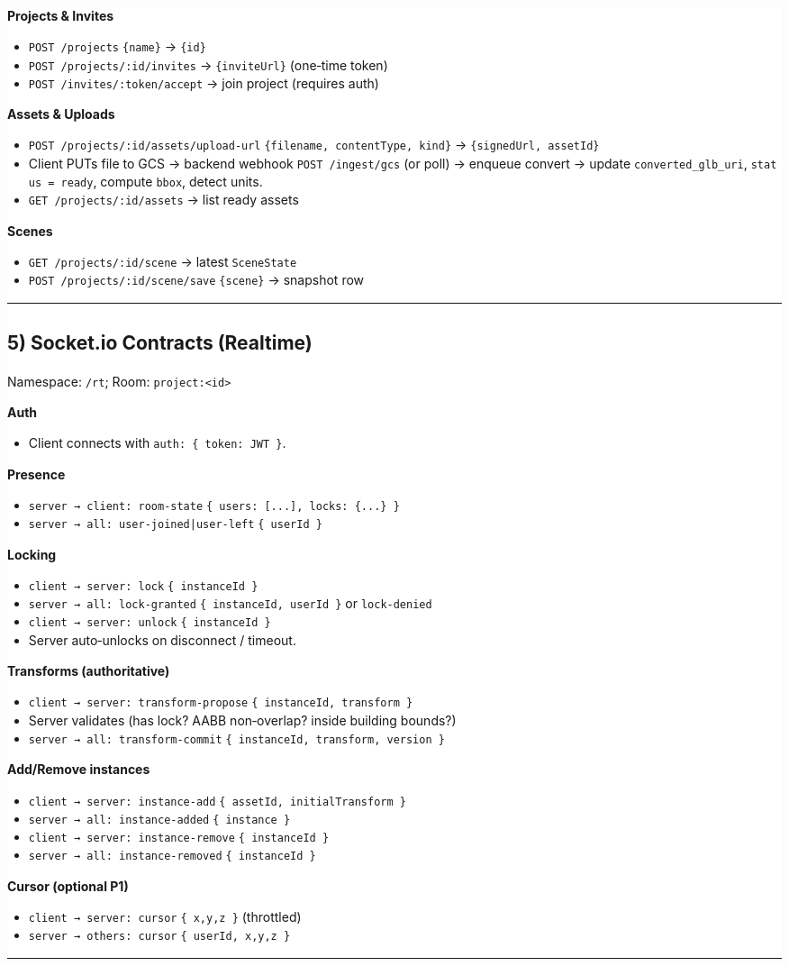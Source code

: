 **Projects & Invites**

* `POST /projects` `{name}` → `{id}`
* `POST /projects/:id/invites` → `{inviteUrl}` (one‑time token)
* `POST /invites/:token/accept` → join project (requires auth)

**Assets & Uploads**

* `POST /projects/:id/assets/upload-url` `{filename, contentType, kind}` → `{signedUrl, assetId}`
* Client PUTs file to GCS → backend webhook `POST /ingest/gcs` (or poll) → enqueue convert → update `converted_glb_uri`, `status = ready`, compute `bbox`, detect units.
* `GET /projects/:id/assets` → list ready assets

**Scenes**

* `GET /projects/:id/scene` → latest `SceneState`
* `POST /projects/:id/scene/save` `{scene}` → snapshot row

---

## 5) Socket.io Contracts (Realtime)

Namespace: `/rt`; Room: `project:<id>`

**Auth**

* Client connects with `auth: { token: JWT }`.

**Presence**

* `server → client: room-state` `{ users: [...], locks: {...} }`
* `server → all: user-joined|user-left` `{ userId }`

**Locking**

* `client → server: lock` `{ instanceId }`
* `server → all: lock-granted` `{ instanceId, userId }` or `lock-denied`
* `client → server: unlock` `{ instanceId }`
* Server auto‑unlocks on disconnect / timeout.

**Transforms (authoritative)**

* `client → server: transform-propose` `{ instanceId, transform }`
* Server validates (has lock? AABB non‑overlap? inside building bounds?)
* `server → all: transform-commit` `{ instanceId, transform, version }`

**Add/Remove instances**

* `client → server: instance-add` `{ assetId, initialTransform }`
* `server → all: instance-added` `{ instance }`
* `client → server: instance-remove` `{ instanceId }`
* `server → all: instance-removed` `{ instanceId }`

**Cursor (optional P1)**

* `client → server: cursor` `{ x,y,z }` (throttled)
* `server → others: cursor` `{ userId, x,y,z }`

---
